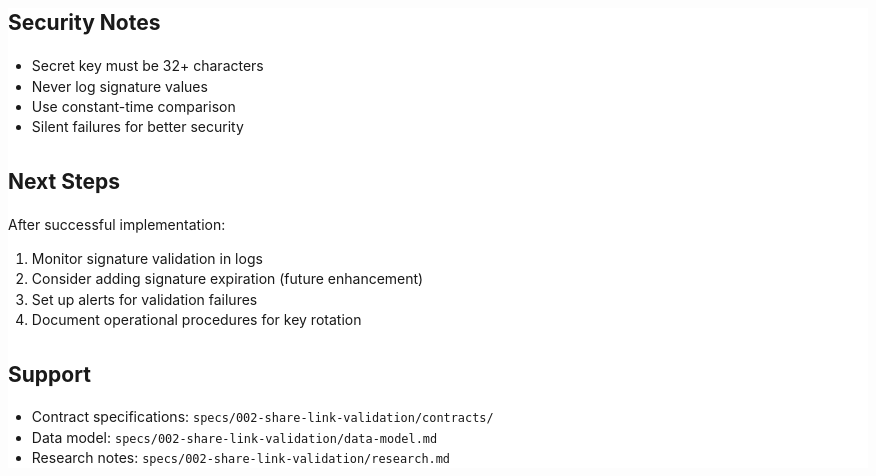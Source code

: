 ## Security Notes
- Secret key must be 32+ characters
- Never log signature values
- Use constant-time comparison
- Silent failures for better security

## Next Steps
After successful implementation:
1. Monitor signature validation in logs
2. Consider adding signature expiration (future enhancement)
3. Set up alerts for validation failures
4. Document operational procedures for key rotation

## Support
- Contract specifications: `specs/002-share-link-validation/contracts/`
- Data model: `specs/002-share-link-validation/data-model.md`
- Research notes: `specs/002-share-link-validation/research.md`